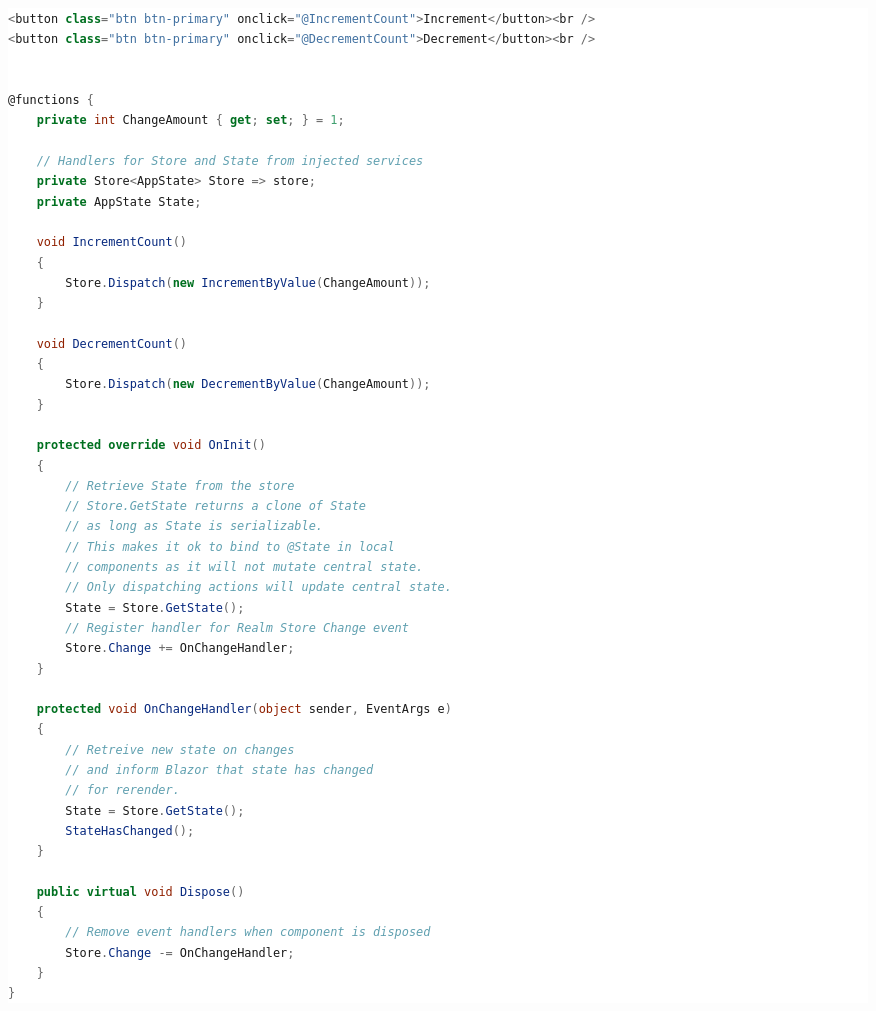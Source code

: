 ```C#
<button class="btn btn-primary" onclick="@IncrementCount">Increment</button><br />
<button class="btn btn-primary" onclick="@DecrementCount">Decrement</button><br />


@functions {
    private int ChangeAmount { get; set; } = 1;

    // Handlers for Store and State from injected services
    private Store<AppState> Store => store;
    private AppState State;

    void IncrementCount()
    {
        Store.Dispatch(new IncrementByValue(ChangeAmount));
    }

    void DecrementCount()
    {
        Store.Dispatch(new DecrementByValue(ChangeAmount));
    }

    protected override void OnInit()
    {
        // Retrieve State from the store
        // Store.GetState returns a clone of State
        // as long as State is serializable.
        // This makes it ok to bind to @State in local
        // components as it will not mutate central state.
        // Only dispatching actions will update central state.
        State = Store.GetState();
        // Register handler for Realm Store Change event
        Store.Change += OnChangeHandler;
    }

    protected void OnChangeHandler(object sender, EventArgs e)
    {
        // Retreive new state on changes
        // and inform Blazor that state has changed 
        // for rerender.
        State = Store.GetState();
        StateHasChanged();
    }

    public virtual void Dispose()
    {
        // Remove event handlers when component is disposed
        Store.Change -= OnChangeHandler;
    }
}
```
